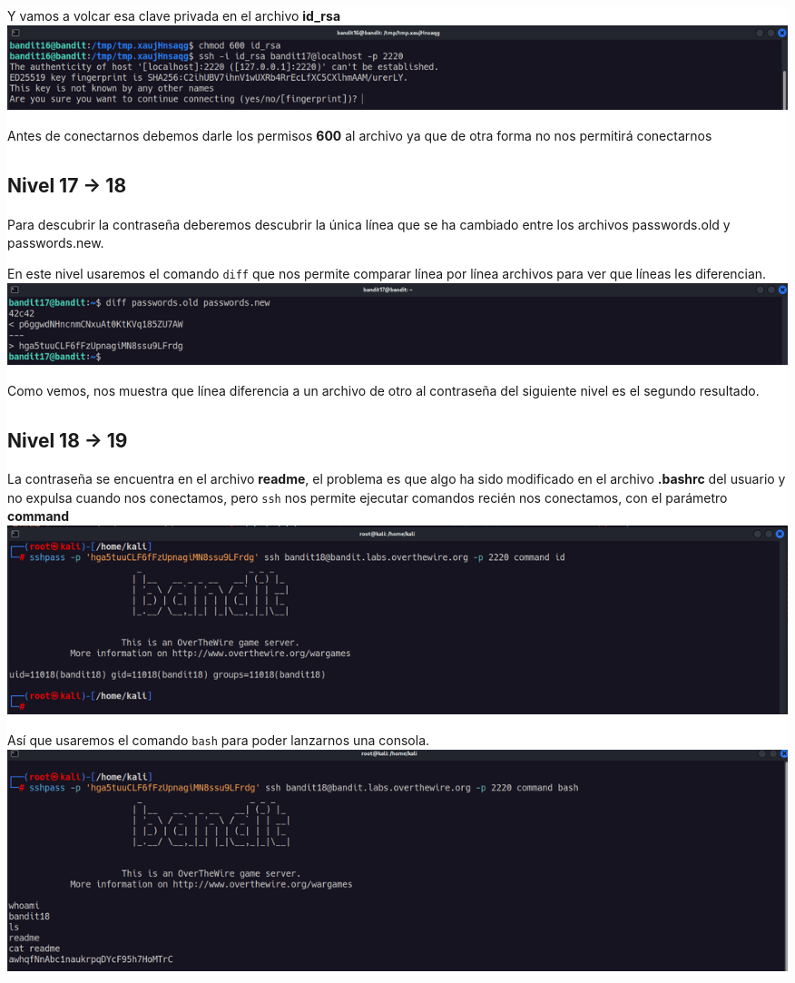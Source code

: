 Y vamos a volcar esa clave privada en el archivo **id_rsa**
![bandit16_5](/assets/img/BANDIT/bandit16_5.png)

Antes de conectarnos debemos darle los permisos **600** al archivo ya que de otra forma no nos permitirá conectarnos


## Nivel 17 -> 18

Para descubrir la contraseña deberemos descubrir la única línea que se ha cambiado entre los archivos passwords.old y passwords.new.

En este nivel usaremos el comando `diff` que nos permite comparar línea por línea archivos para ver que líneas les diferencian.
![bandit17_1](/assets/img/BANDIT/bandit17_1.png)

Como vemos, nos muestra que línea diferencia a un archivo de otro al contraseña del siguiente nivel es el segundo resultado.

## Nivel 18 -> 19

La contraseña se encuentra en el archivo **readme**, el problema es que algo ha sido modificado en el archivo **.bashrc** del usuario y no expulsa cuando nos conectamos, pero `ssh` nos permite ejecutar comandos recién nos conectamos, con el parámetro **command**
![kali_4](/assets/img/BANDIT/kali_4.png)

Así que usaremos el comando `bash` para poder lanzarnos una consola.
![kali_5](/assets/img/BANDIT/kali_5.png)
